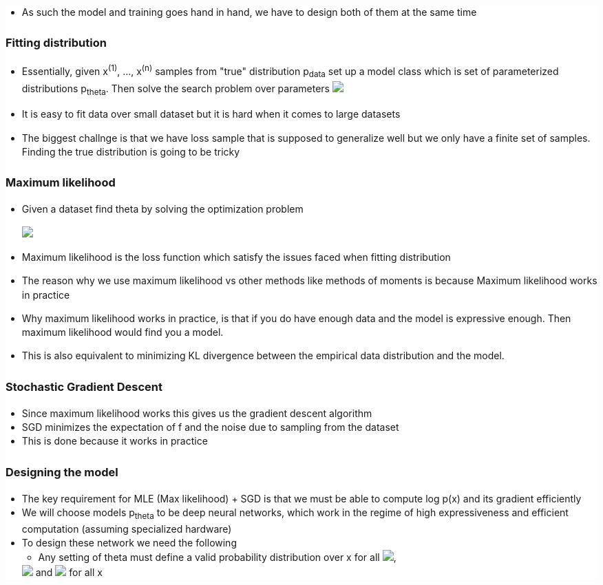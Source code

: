 - As such the model and training goes hand in hand, we have to design both of
  them at the same time

### Fitting distribution
- Essentially, given x<sup>(1)</sup>, ..., x<sup>(n)</sup> samples from "true"
  distribution p<sub>data</sub> set up a model class which is set of
  parameterized distributions p<sub>theta</sub>. Then solve the search problem
  over parameters
  <img
  src="https://render.githubusercontent.com/render/math?math=argmin_{\theta} loss(\theta, x^{1}, ..., x^(n)">

- It is easy to fit data over small dataset but it is hard when it comes to
  large datasets

- The biggest challnge is that we have loss sample that is supposed to
  generalize well but we only have a finite set of samples. Finding the true
  distribution is going to be tricky

### Maximum likelihood
- Given a dataset find theta by solving the optimization problem

  <img
  src="https://render.githubusercontent.com/render/math?math=argmin_{\theta} loss(\theta, x^{1}, ..., x^(n) = \frac{1}{n} \sum^{n}_{i=1} - \log p_{\theta}(x^{(i)})">
- Maximum likelihood is the loss function which satisfy the issues faced when
  fitting distribution

- The reason why we use maximum likelihood vs other methods like methods of
  moments is because Maximum likelihood works in practice

- Why maximum likelihood works in practice, is that if you do have enough data
  and the model is expressive enough. Then maximum likelihood would find you a model.

- This is also equivalent to minimizing KL divergence between the empirical data
  distribution and the model.

### Stochastic Gradient Descent
- Since maximum likelihood works this gives us the gradient descent algorithm
- SGD minimizes the expectation of f and the noise due to sampling from the dataset
- This is done because it works in practice

### Designing the model
- The key requirement for MLE (Max likelihood) + SGD is that we must be able to
  compute log p(x) and its gradient efficiently
- We will choose models p<sub>theta</sub> to be deep neural networks, which work
  in the regime of high expressiveness and efficient computation (assuming
  specialized hardware)
- To design these network we need the following
    - Any setting of theta must define a valid probability distribution over x
    for all <img src="https://render.githubusercontent.com/render/math?math=\theta">,
    <img src="https://render.githubusercontent.com/render/math?math=\sum_{x}(p_{\theta}(x)) = 1">
    and
    <img src="https://render.githubusercontent.com/render/math?math=p_{\theta}(x) \geq 0">
    for all x
